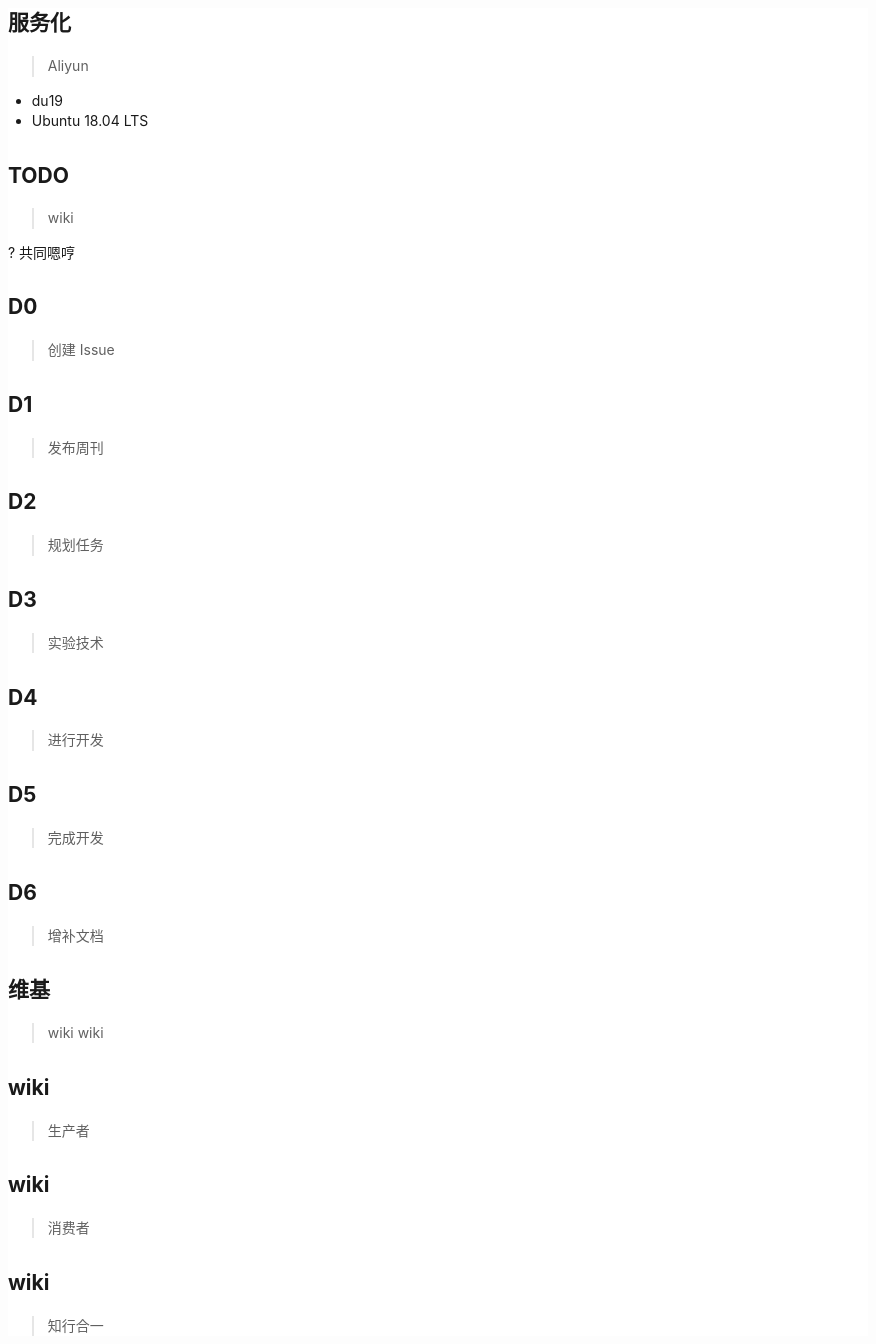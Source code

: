 ## 服务化
> Aliyun

- du19
- Ubuntu 18.04 LTS

## TODO
> wiki

? 共同嗯哼

## D0
> 创建 Issue

## D1
> 发布周刊

## D2
> 规划任务

## D3
> 实验技术

## D4
> 进行开发

## D5
> 完成开发

## D6
> 增补文档

## 维基
> wiki wiki

## wiki
> 生产者

## wiki
> 消费者

## wiki
> 知行合一

